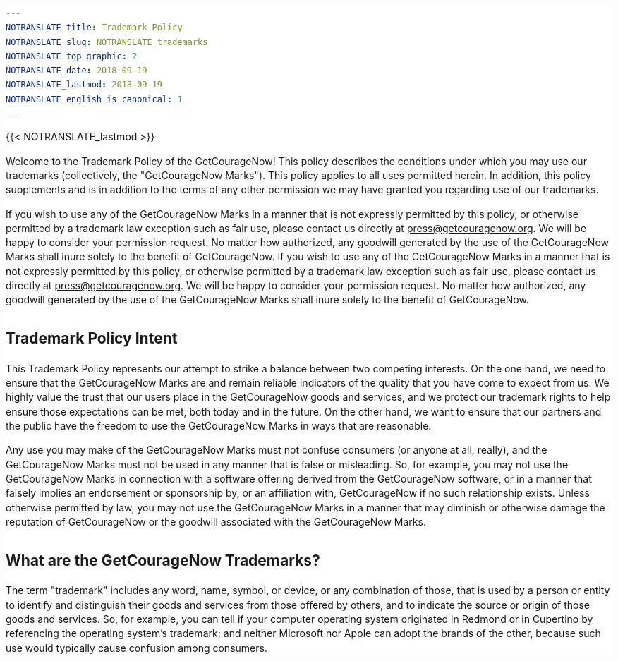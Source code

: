 ```yaml
---
NOTRANSLATE_title: Trademark Policy
NOTRANSLATE_slug: NOTRANSLATE_trademarks
NOTRANSLATE_top_graphic: 2
NOTRANSLATE_date: 2018-09-19
NOTRANSLATE_lastmod: 2018-09-19
NOTRANSLATE_english_is_canonical: 1
---
```


{{< NOTRANSLATE_lastmod >}}

Welcome to the Trademark Policy of the GetCourageNow! This policy describes the conditions under which you may use our trademarks (collectively, the "GetCourageNow Marks"). This policy applies to all uses permitted herein. In addition, this policy supplements and is in addition to the terms of any other permission we may have granted you regarding use of our trademarks.

If you wish to use any of the GetCourageNow Marks in a manner that is not expressly permitted by this policy, or otherwise permitted by a trademark law exception such as fair use, please contact us directly at [press@getcouragenow.org](mailto:press@getcouragenow.org). We will be happy to consider your permission request. No matter how authorized, any goodwill generated by the use of the GetCourageNow Marks shall inure solely to the benefit of GetCourageNow.
If you wish to use any of the GetCourageNow Marks in a manner that is not expressly permitted by this policy, or otherwise permitted by a trademark law exception such as fair use, please contact us directly at [press@getcouragenow.org](mailto:press@getcouragenow.org). We will be happy to consider your permission request. No matter how authorized, any goodwill generated by the use of the GetCourageNow Marks shall inure solely to the benefit of GetCourageNow.

## Trademark Policy Intent

This Trademark Policy represents our attempt to strike a balance between two competing interests. On the one hand, we need to ensure that the GetCourageNow Marks are and remain reliable indicators of the quality that you have come to expect from us. We highly value the trust that our users place in the GetCourageNow goods and services, and we protect our trademark rights to help ensure those expectations can be met, both today and in the future. On the other hand, we want to ensure that our partners and the public have the freedom to use the GetCourageNow Marks in ways that are reasonable.

Any use you may make of the GetCourageNow Marks must not confuse consumers (or anyone at all, really), and the GetCourageNow Marks must not be used in any manner that is false or misleading. So, for example, you may not use the GetCourageNow Marks in connection with a software offering derived from the GetCourageNow software, or in a manner that falsely implies an endorsement or sponsorship by, or an affiliation with, GetCourageNow if no such relationship exists. Unless otherwise permitted by law, you may not use the GetCourageNow Marks in a manner that may diminish or otherwise damage the reputation of GetCourageNow or the goodwill associated with the GetCourageNow Marks.

## What are the GetCourageNow Trademarks?

The term "trademark" includes any word, name, symbol, or device, or any combination of those, that is used by a person or entity to identify and distinguish their goods and services from those offered by others, and to indicate the source or origin of those goods and services. So, for example, you can tell if your computer operating system originated in Redmond or in Cupertino by referencing the operating system’s trademark; and neither Microsoft nor Apple can adopt the brands of the other, because such use would typically cause confusion among consumers.
